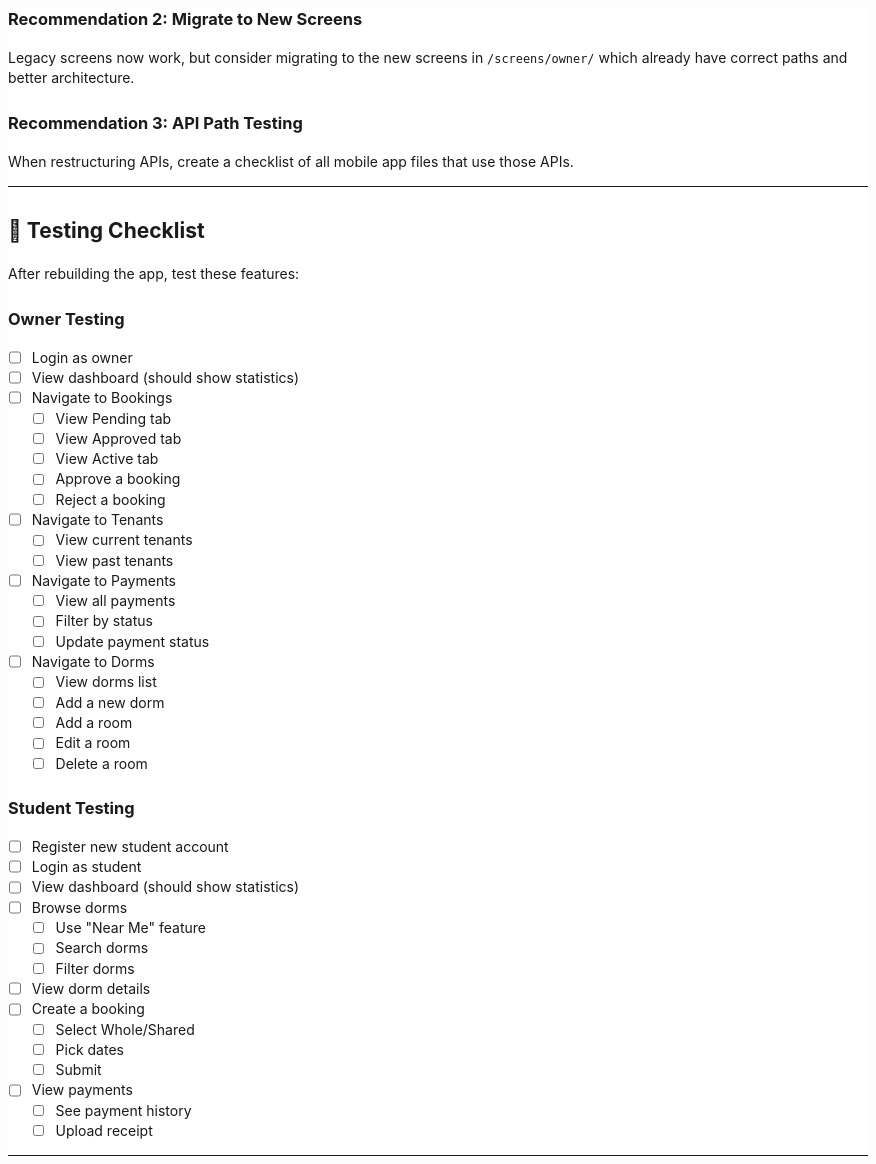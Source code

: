 ### Recommendation 2: Migrate to New Screens
Legacy screens now work, but consider migrating to the new screens in `/screens/owner/` which already have correct paths and better architecture.

### Recommendation 3: API Path Testing
When restructuring APIs, create a checklist of all mobile app files that use those APIs.

---

## 📝 Testing Checklist

After rebuilding the app, test these features:

### Owner Testing
- [ ] Login as owner
- [ ] View dashboard (should show statistics)
- [ ] Navigate to Bookings
  - [ ] View Pending tab
  - [ ] View Approved tab
  - [ ] View Active tab
  - [ ] Approve a booking
  - [ ] Reject a booking
- [ ] Navigate to Tenants
  - [ ] View current tenants
  - [ ] View past tenants
- [ ] Navigate to Payments
  - [ ] View all payments
  - [ ] Filter by status
  - [ ] Update payment status
- [ ] Navigate to Dorms
  - [ ] View dorms list
  - [ ] Add a new dorm
  - [ ] Add a room
  - [ ] Edit a room
  - [ ] Delete a room

### Student Testing
- [ ] Register new student account
- [ ] Login as student
- [ ] View dashboard (should show statistics)
- [ ] Browse dorms
  - [ ] Use "Near Me" feature
  - [ ] Search dorms
  - [ ] Filter dorms
- [ ] View dorm details
- [ ] Create a booking
  - [ ] Select Whole/Shared
  - [ ] Pick dates
  - [ ] Submit
- [ ] View payments
  - [ ] See payment history
  - [ ] Upload receipt

---